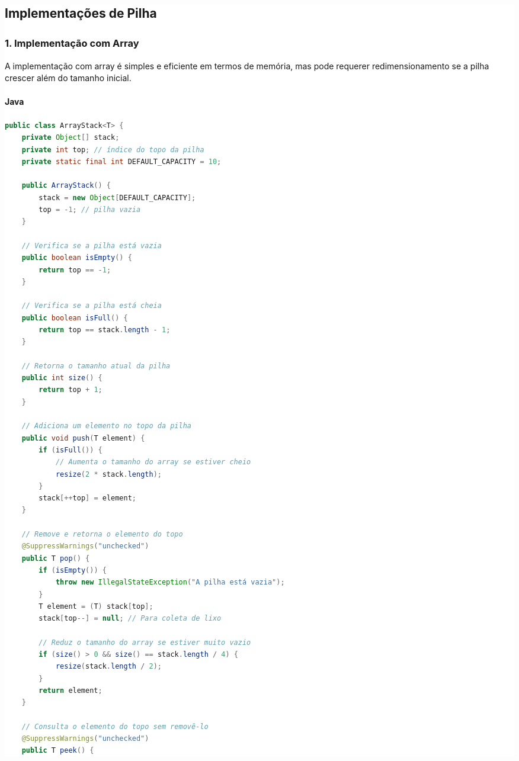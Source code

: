 ## Implementações de Pilha

### 1. Implementação com Array

A implementação com array é simples e eficiente em termos de memória, mas pode requerer redimensionamento se a pilha crescer além do tamanho inicial.

#### Java

```java
public class ArrayStack<T> {
    private Object[] stack;
    private int top; // índice do topo da pilha
    private static final int DEFAULT_CAPACITY = 10;

    public ArrayStack() {
        stack = new Object[DEFAULT_CAPACITY];
        top = -1; // pilha vazia
    }

    // Verifica se a pilha está vazia
    public boolean isEmpty() {
        return top == -1;
    }

    // Verifica se a pilha está cheia
    public boolean isFull() {
        return top == stack.length - 1;
    }

    // Retorna o tamanho atual da pilha
    public int size() {
        return top + 1;
    }

    // Adiciona um elemento no topo da pilha
    public void push(T element) {
        if (isFull()) {
            // Aumenta o tamanho do array se estiver cheio
            resize(2 * stack.length);
        }
        stack[++top] = element;
    }

    // Remove e retorna o elemento do topo
    @SuppressWarnings("unchecked")
    public T pop() {
        if (isEmpty()) {
            throw new IllegalStateException("A pilha está vazia");
        }
        T element = (T) stack[top];
        stack[top--] = null; // Para coleta de lixo

        // Reduz o tamanho do array se estiver muito vazio
        if (size() > 0 && size() == stack.length / 4) {
            resize(stack.length / 2);
        }
        return element;
    }

    // Consulta o elemento do topo sem removê-lo
    @SuppressWarnings("unchecked")
    public T peek() {
```